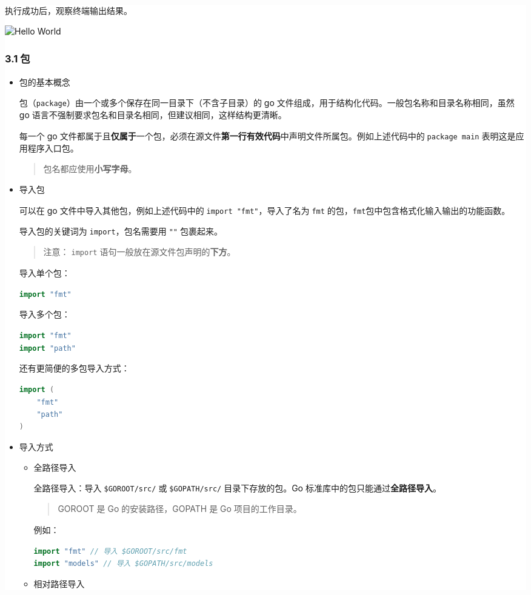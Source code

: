 执行成功后，观察终端输出结果。

![Hello World](https://i.niupic.com/images/2020/08/31/8BEZ.png)

### 3.1 包

- 包的基本概念

  包（`package`）由一个或多个保存在同一目录下（不含子目录）的 go 文件组成，用于结构化代码。一般包名称和目录名称相同，虽然 go 语言不强制要求包名和目录名相同，但建议相同，这样结构更清晰。

  每一个 go 文件都属于且**仅属于**一个包，必须在源文件**第一行有效代码**中声明文件所属包。例如上述代码中的 `package main` 表明这是应用程序入口包。

  > 包名都应使用**小写字母**。

- 导入包

  可以在 go 文件中导入其他包，例如上述代码中的 `import "fmt"`，导入了名为 `fmt` 的包，`fmt`包中包含格式化输入输出的功能函数。

  导入包的关键词为 `import`，包名需要用 `""` 包裹起来。

  > 注意： `import` 语句一般放在源文件包声明的**下方**。

  导入单个包：

  ```go
  import "fmt"
  ```

  导入多个包：

  ```go
  import "fmt"
  import "path"
  ```

  还有更简便的多包导入方式：

  ```go
  import (
      "fmt"
      "path"
  )
  ```

- 导入方式

  - 全路径导入

    全路径导入：导入 `$GOROOT/src/` 或 `$GOPATH/src/` 目录下存放的包。Go 标准库中的包只能通过**全路径导入**。

    > GOROOT 是 Go 的安装路径，GOPATH 是 Go 项目的工作目录。

    例如：

    ```go
    import "fmt" // 导入 $GOROOT/src/fmt
    import "models" // 导入 $GOPATH/src/models
    ```
    
  - 相对路径导入
    